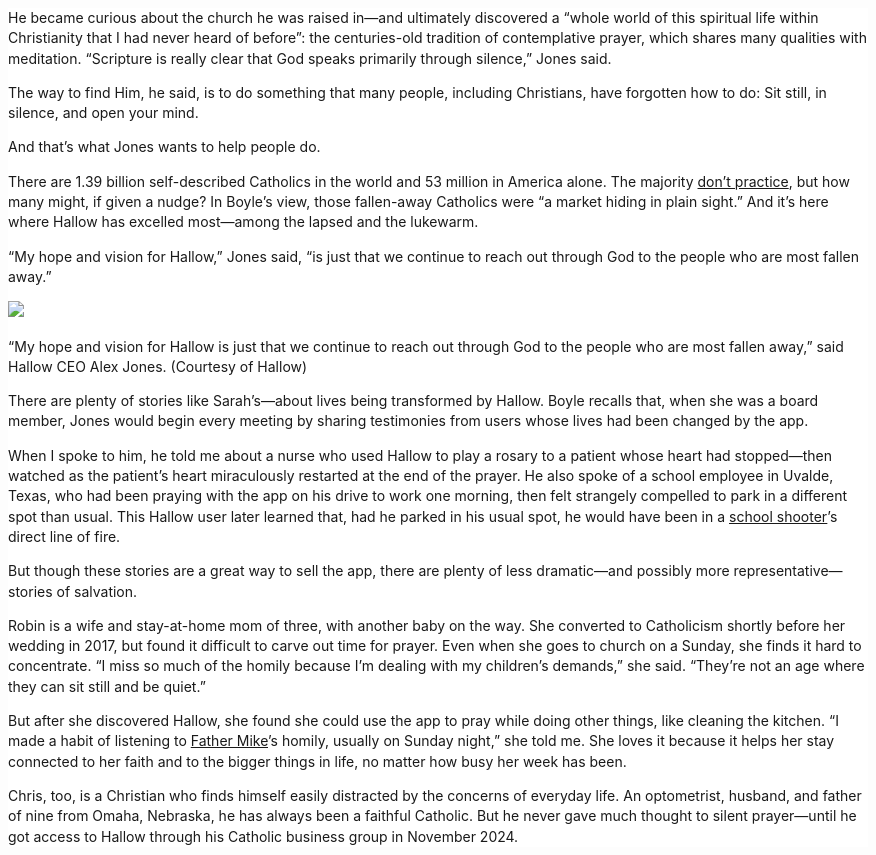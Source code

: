 He became curious about the church he was raised in—and ultimately discovered a “whole world of this spiritual life within Christianity that I had never heard of before”: the centuries-old tradition of contemplative prayer, which shares many qualities with meditation. “Scripture is really clear that God speaks primarily through silence,” Jones said.

The way to find Him, he said, is to do something that many people, including Christians, have forgotten how to do: Sit still, in silence, and open your mind.

And that’s what Jones wants to help people do.

There are 1.39 billion self-described Catholics in the world and 53 million in America alone. The majority [don’t practice](https://www.pewresearch.org/short-reads/2025/03/04/10-facts-about-us-catholics/), but how many might, if given a nudge? In Boyle’s view, those fallen-away Catholics were “a market hiding in plain sight.” And it’s here where Hallow has excelled most—among the lapsed and the lukewarm.

“My hope and vision for Hallow,” Jones said, “is just that we continue to reach out through God to the people who are most fallen away.”

![](https://substackcdn.com/image/fetch/w_1456,c_limit,f_auto,q_auto:good,fl_progressive:steep/https%3A%2F%2Fsubstack-post-media.s3.amazonaws.com%2Fpublic%2Fimages%2F30fd1beb-712f-44db-a7ea-1e31d9f90168_601x901.jpeg)

“My hope and vision for Hallow is just that we continue to reach out through God to the people who are most fallen away,” said Hallow CEO Alex Jones. (Courtesy of Hallow)

There are plenty of stories like Sarah’s—about lives being transformed by Hallow. Boyle recalls that, when she was a board member, Jones would begin every meeting by sharing testimonies from users whose lives had been changed by the app.

When I spoke to him, he told me about a nurse who used Hallow to play a rosary to a patient whose heart had stopped—then watched as the patient’s heart miraculously restarted at the end of the prayer. He also spoke of a school employee in Uvalde, Texas, who had been praying with the app on his drive to work one morning, then felt strangely compelled to park in a different spot than usual. This Hallow user later learned that, had he parked in his usual spot, he would have been in a [school shooter](https://www.texastribune.org/2023/05/24/uvalde-school-shooting-what-to-know/)’s direct line of fire.

But though these stories are a great way to sell the app, there are plenty of less dramatic—and possibly more representative—stories of salvation.

Robin is a wife and stay-at-home mom of three, with another baby on the way. She converted to Catholicism shortly before her wedding in 2017, but found it difficult to carve out time for prayer. Even when she goes to church on a Sunday, she finds it hard to concentrate. “I miss so much of the homily because I’m dealing with my children’s demands,” she said. “They’re not an age where they can sit still and be quiet.”

But after she discovered Hallow, she found she could use the app to pray while doing other things, like cleaning the kitchen. “I made a habit of listening to [Father Mike](https://hallow.com/blog/bible-in-a-year-with-father-mike-schmitz/#:~:text=About%20our%20host%2C%20Fr.,a%20channel%20on%20Ascension%20Presents.)’s homily, usually on Sunday night,” she told me. She loves it because it helps her stay connected to her faith and to the bigger things in life, no matter how busy her week has been.

Chris, too, is a Christian who finds himself easily distracted by the concerns of everyday life. An optometrist, husband, and father of nine from Omaha, Nebraska, he has always been a faithful Catholic. But he never gave much thought to silent prayer—until he got access to Hallow through his Catholic business group in November 2024.

